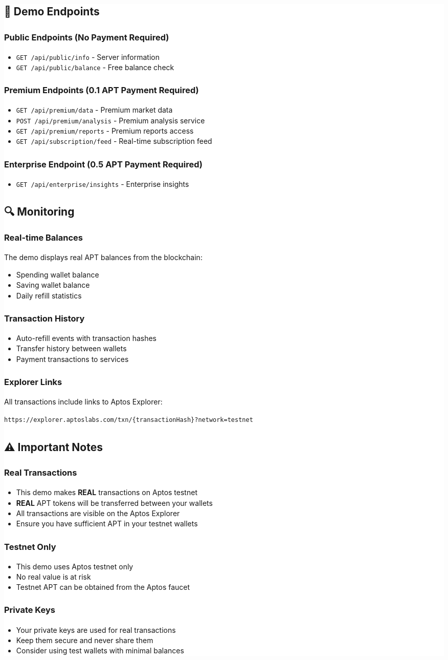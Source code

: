 ## 🎯 Demo Endpoints

### Public Endpoints (No Payment Required)
- `GET /api/public/info` - Server information
- `GET /api/public/balance` - Free balance check

### Premium Endpoints (0.1 APT Payment Required)
- `GET /api/premium/data` - Premium market data
- `POST /api/premium/analysis` - Premium analysis service
- `GET /api/premium/reports` - Premium reports access
- `GET /api/subscription/feed` - Real-time subscription feed

### Enterprise Endpoint (0.5 APT Payment Required)
- `GET /api/enterprise/insights` - Enterprise insights

## 🔍 Monitoring

### Real-time Balances
The demo displays real APT balances from the blockchain:
- Spending wallet balance
- Saving wallet balance
- Daily refill statistics

### Transaction History
- Auto-refill events with transaction hashes
- Transfer history between wallets
- Payment transactions to services

### Explorer Links
All transactions include links to Aptos Explorer:
```
https://explorer.aptoslabs.com/txn/{transactionHash}?network=testnet
```

## ⚠️ Important Notes

### Real Transactions
- This demo makes **REAL** transactions on Aptos testnet
- **REAL** APT tokens will be transferred between your wallets
- All transactions are visible on the Aptos Explorer
- Ensure you have sufficient APT in your testnet wallets

### Testnet Only
- This demo uses Aptos testnet only
- No real value is at risk
- Testnet APT can be obtained from the Aptos faucet

### Private Keys
- Your private keys are used for real transactions
- Keep them secure and never share them
- Consider using test wallets with minimal balances
